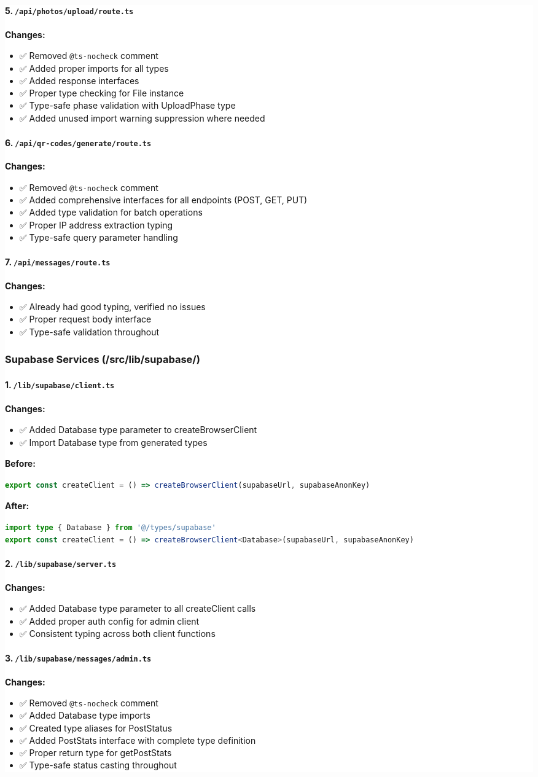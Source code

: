 #### 5. `/api/photos/upload/route.ts`
**Changes:**
- ✅ Removed `@ts-nocheck` comment
- ✅ Added proper imports for all types
- ✅ Added response interfaces
- ✅ Proper type checking for File instance
- ✅ Type-safe phase validation with UploadPhase type
- ✅ Added unused import warning suppression where needed

#### 6. `/api/qr-codes/generate/route.ts`
**Changes:**
- ✅ Removed `@ts-nocheck` comment
- ✅ Added comprehensive interfaces for all endpoints (POST, GET, PUT)
- ✅ Added type validation for batch operations
- ✅ Proper IP address extraction typing
- ✅ Type-safe query parameter handling

#### 7. `/api/messages/route.ts`
**Changes:**
- ✅ Already had good typing, verified no issues
- ✅ Proper request body interface
- ✅ Type-safe validation throughout

### Supabase Services (/src/lib/supabase/)

#### 1. `/lib/supabase/client.ts`
**Changes:**
- ✅ Added Database type parameter to createBrowserClient
- ✅ Import Database type from generated types

**Before:**
```typescript
export const createClient = () => createBrowserClient(supabaseUrl, supabaseAnonKey)
```

**After:**
```typescript
import type { Database } from '@/types/supabase'
export const createClient = () => createBrowserClient<Database>(supabaseUrl, supabaseAnonKey)
```

#### 2. `/lib/supabase/server.ts`
**Changes:**
- ✅ Added Database type parameter to all createClient calls
- ✅ Added proper auth config for admin client
- ✅ Consistent typing across both client functions

#### 3. `/lib/supabase/messages/admin.ts`
**Changes:**
- ✅ Removed `@ts-nocheck` comment
- ✅ Added Database type imports
- ✅ Created type aliases for PostStatus
- ✅ Added PostStats interface with complete type definition
- ✅ Proper return type for getPostStats
- ✅ Type-safe status casting throughout
